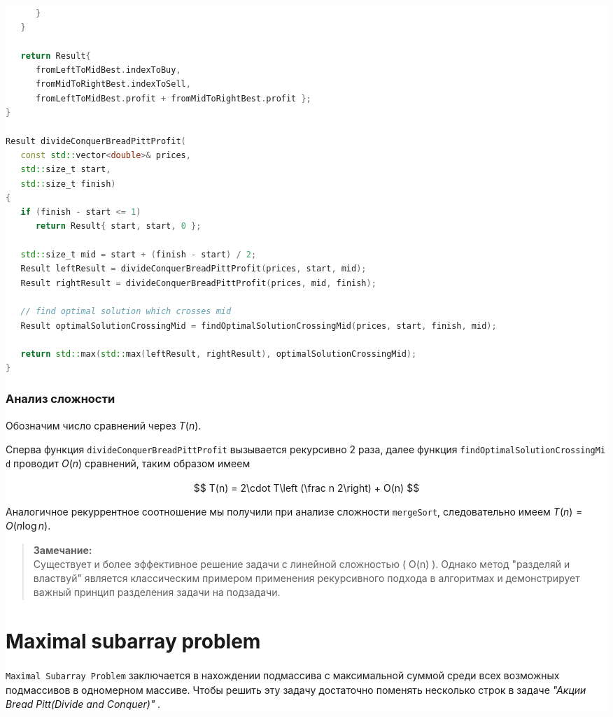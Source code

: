```cpp
      }
   }

   return Result{
      fromLeftToMidBest.indexToBuy,
      fromMidToRightBest.indexToSell,
      fromLeftToMidBest.profit + fromMidToRightBest.profit };
}

Result divideConquerBreadPittProfit(
   const std::vector<double>& prices,
   std::size_t start,
   std::size_t finish)
{
   if (finish - start <= 1)
      return Result{ start, start, 0 };

   std::size_t mid = start + (finish - start) / 2;
   Result leftResult = divideConquerBreadPittProfit(prices, start, mid);
   Result rightResult = divideConquerBreadPittProfit(prices, mid, finish);

   // find optimal solution which crosses mid
   Result optimalSolutionCrossingMid = findOptimalSolutionCrossingMid(prices, start, finish, mid);

   return std::max(std::max(leftResult, rightResult), optimalSolutionCrossingMid);
}
```

### Анализ сложности

Обозначим число сравнений через $T(n)$.

Сперва функция `divideConquerBreadPittProfit` вызывается рекурсивно 2 раза, далее функция `findOptimalSolutionCrossingMid` проводит $O(n)$ сравнений, таким образом имеем

$$
T(n) = 2\cdot T\left (\frac n 2\right) + O(n)
$$

Аналогичное рекуррентное соотношение мы получили при анализе сложности `mergeSort`, следовательно имеем $T(n) = O(n \log n)$.

> **Замечание:**  
> Существует и более эффективное решение задачи с линейной сложностью \( O(n) \). Однако метод "разделяй и властвуй" является классическим примером применения рекурсивного подхода в алгоритмах и демонстрирует важный принцип разделения задачи на подзадачи.

# Maximal subarray problem
`Maximal Subarray Problem` заключается в нахождении подмассива с максимальной суммой среди всех возможных подмассивов в одномерном массиве.
Чтобы решить эту задачу достаточно поменять несколько строк в задаче *"Акции Bread Pitt(Divide and Conquer)" .*
